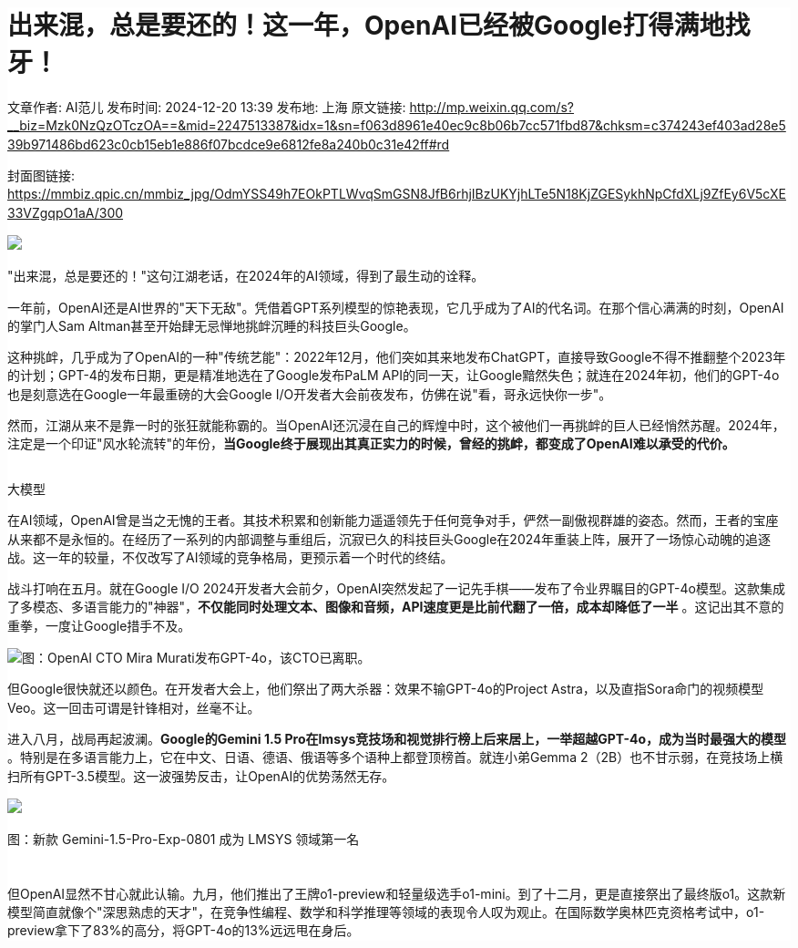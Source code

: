 # 出来混，总是要还的！这一年，OpenAI已经被Google打得满地找牙！

文章作者: AI范儿
发布时间: 2024-12-20 13:39
发布地: 上海
原文链接: http://mp.weixin.qq.com/s?__biz=Mzk0NzQzOTczOA==&mid=2247513387&idx=1&sn=f063d8961e40ec9c8b06b7cc571fbd87&chksm=c374243ef403ad28e539b971486bd623c0cb15eb1e886f07bcdce9e6812fe8a240b0c31e42ff#rd

封面图链接: https://mmbiz.qpic.cn/mmbiz_jpg/OdmYSS49h7EOkPTLWvqSmGSN8JfB6rhjIBzUKYjhLTe5N18KjZGESykhNpCfdXLj9ZfEy6V5cXE33VZgqpO1aA/300

![](https://mmbiz.qpic.cn/mmbiz_jpg/OdmYSS49h7EOkPTLWvqSmGSN8JfB6rhjyDPr8F48D33bOIjicj09P3NzjbApLjWUIUwIY1MVRcaaiagicWURuVmAg/640?wx_fmt=jpeg)

"出来混，总是要还的！"这句江湖老话，在2024年的AI领域，得到了最生动的诠释。

一年前，OpenAI还是AI世界的"天下无敌"。凭借着GPT系列模型的惊艳表现，它几乎成为了AI的代名词。在那个信心满满的时刻，OpenAI的掌门人Sam
Altman甚至开始肆无忌惮地挑衅沉睡的科技巨头Google。

这种挑衅，几乎成为了OpenAI的一种"传统艺能"：2022年12月，他们突如其来地发布ChatGPT，直接导致Google不得不推翻整个2023年的计划；GPT-4的发布日期，更是精准地选在了Google发布PaLM
API的同一天，让Google黯然失色；就连在2024年初，他们的GPT-4o也是刻意选在Google一年最重磅的大会Google
I/O开发者大会前夜发布，仿佛在说"看，哥永远快你一步"。

然而，江湖从来不是靠一时的张狂就能称霸的。当OpenAI还沉浸在自己的辉煌中时，这个被他们一再挑衅的巨人已经悄然苏醒。2024年，注定是一个印证"风水轮流转"的年份，**当Google终于展现出其真正实力的时候，曾经的挑衅，都变成了OpenAI难以承受的代价。**

##

大模型

在AI领域，OpenAI曾是当之无愧的王者。其技术积累和创新能力遥遥领先于任何竞争对手，俨然一副傲视群雄的姿态。然而，王者的宝座从来都不是永恒的。在经历了一系列的内部调整与重组后，沉寂已久的科技巨头Google在2024年重装上阵，展开了一场惊心动魄的追逐战。这一年的较量，不仅改写了AI领域的竞争格局，更预示着一个时代的终结。

战斗打响在五月。就在Google I/O
2024开发者大会前夕，OpenAI突然发起了一记先手棋——发布了令业界瞩目的GPT-4o模型。这款集成了多模态、多语言能力的"神器"，**不仅能同时处理文本、图像和音频，API速度更是比前代翻了一倍，成本却降低了一半**
。这记出其不意的重拳，一度让Google措手不及。

![](https://mmbiz.qpic.cn/mmbiz_jpg/OdmYSS49h7EOkPTLWvqSmGSN8JfB6rhjQRiaasnGkfia2ib9htL7eWxtyUbY9FGp2Dak0icsuLlr6NWcxBskTicibfgw/640?wx_fmt=webp&from=appmsg)图：OpenAI
CTO Mira Murati发布GPT-4o，该CTO已离职。

但Google很快就还以颜色。在开发者大会上，他们祭出了两大杀器：效果不输GPT-4o的Project
Astra，以及直指Sora命门的视频模型Veo。这一回击可谓是针锋相对，丝毫不让。

进入八月，战局再起波澜。**Google的Gemini 1.5
Pro在lmsys竞技场和视觉排行榜上后来居上，一举超越GPT-4o，成为当时最强大的模型**
。特别是在多语言能力上，它在中文、日语、德语、俄语等多个语种上都登顶榜首。就连小弟Gemma
2（2B）也不甘示弱，在竞技场上横扫所有GPT-3.5模型。这一波强势反击，让OpenAI的优势荡然无存。

![](https://mmbiz.qpic.cn/mmbiz_jpg/OdmYSS49h7EOkPTLWvqSmGSN8JfB6rhjL5ELFoqxLvXMc85HujbIsltO2sNKfAamYmy8LDcnRFv1Y8RXPOibMoQ/640?wx_fmt=webp&from=appmsg)

图：新款 Gemini-1.5-Pro-Exp-0801 成为 LMSYS 领域第一名

#

但OpenAI显然不甘心就此认输。九月，他们推出了王牌o1-preview和轻量级选手o1-mini。到了十二月，更是直接祭出了最终版o1。这款新模型简直就像个"深思熟虑的天才"，在竞争性编程、数学和科学推理等领域的表现令人叹为观止。在国际数学奥林匹克资格考试中，o1-preview拿下了83%的高分，将GPT-4o的13%远远甩在身后。
